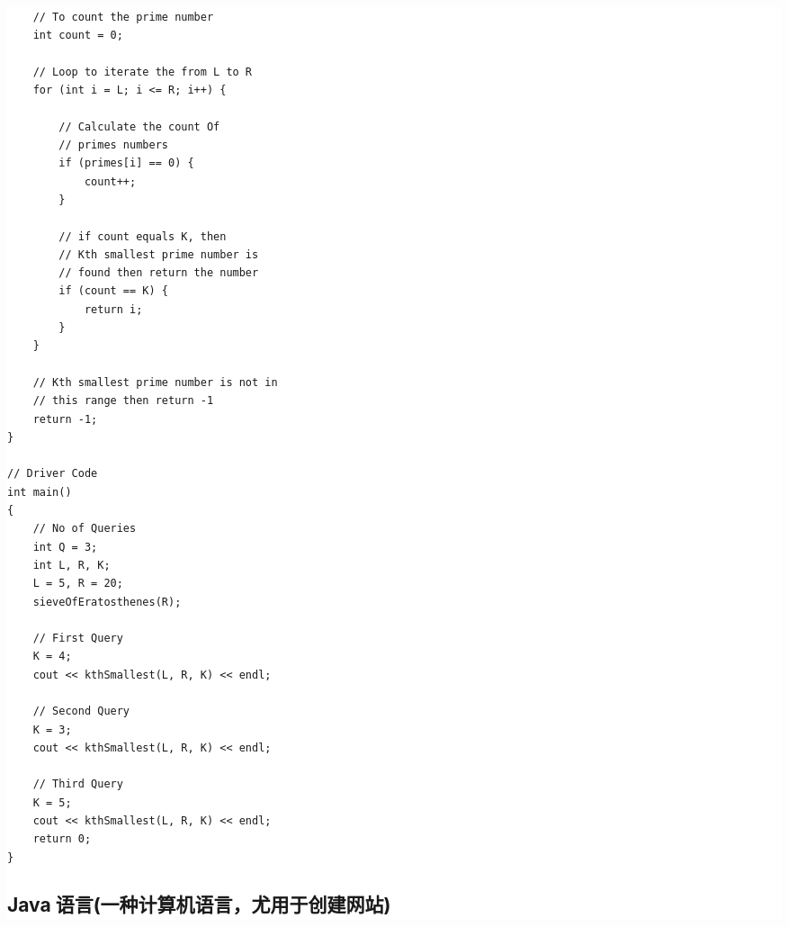 ```
    // To count the prime number
    int count = 0;

    // Loop to iterate the from L to R
    for (int i = L; i <= R; i++) {

        // Calculate the count Of
        // primes numbers
        if (primes[i] == 0) {
            count++;
        }

        // if count equals K, then
        // Kth smallest prime number is
        // found then return the number
        if (count == K) {
            return i;
        }
    }

    // Kth smallest prime number is not in
    // this range then return -1
    return -1;
}

// Driver Code
int main()
{
    // No of Queries
    int Q = 3;
    int L, R, K;
    L = 5, R = 20;
    sieveOfEratosthenes(R);

    // First Query
    K = 4;
    cout << kthSmallest(L, R, K) << endl;

    // Second Query
    K = 3;
    cout << kthSmallest(L, R, K) << endl;

    // Third Query
    K = 5;
    cout << kthSmallest(L, R, K) << endl;
    return 0;
}
```

## Java 语言(一种计算机语言，尤用于创建网站)
